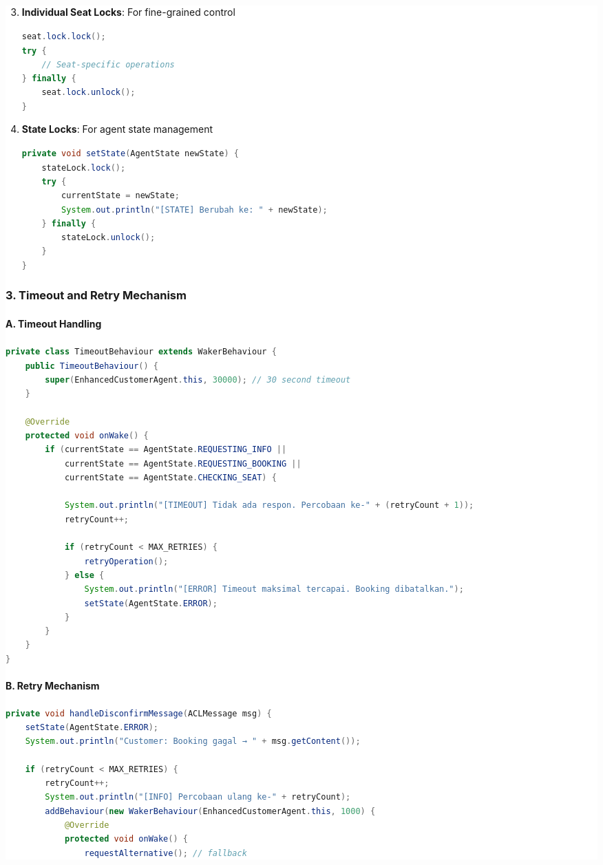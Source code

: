 3. **Individual Seat Locks**: For fine-grained control
   ```java
   seat.lock.lock();
   try {
       // Seat-specific operations
   } finally {
       seat.lock.unlock();
   }
   ```

4. **State Locks**: For agent state management
   ```java
   private void setState(AgentState newState) {
       stateLock.lock();
       try {
           currentState = newState;
           System.out.println("[STATE] Berubah ke: " + newState);
       } finally {
           stateLock.unlock();
       }
   }
   ```

### 3. Timeout and Retry Mechanism

#### A. Timeout Handling
```java
private class TimeoutBehaviour extends WakerBehaviour {
    public TimeoutBehaviour() { 
        super(EnhancedCustomerAgent.this, 30000); // 30 second timeout
    }
    
    @Override
    protected void onWake() {
        if (currentState == AgentState.REQUESTING_INFO ||
            currentState == AgentState.REQUESTING_BOOKING ||
            currentState == AgentState.CHECKING_SEAT) {
            
            System.out.println("[TIMEOUT] Tidak ada respon. Percobaan ke-" + (retryCount + 1));
            retryCount++;
            
            if (retryCount < MAX_RETRIES) {
                retryOperation();
            } else {
                System.out.println("[ERROR] Timeout maksimal tercapai. Booking dibatalkan.");
                setState(AgentState.ERROR);
            }
        }
    }
}
```

#### B. Retry Mechanism
```java
private void handleDisconfirmMessage(ACLMessage msg) {
    setState(AgentState.ERROR);
    System.out.println("Customer: Booking gagal → " + msg.getContent());
    
    if (retryCount < MAX_RETRIES) {
        retryCount++;
        System.out.println("[INFO] Percobaan ulang ke-" + retryCount);
        addBehaviour(new WakerBehaviour(EnhancedCustomerAgent.this, 1000) {
            @Override
            protected void onWake() {
                requestAlternative(); // fallback
```